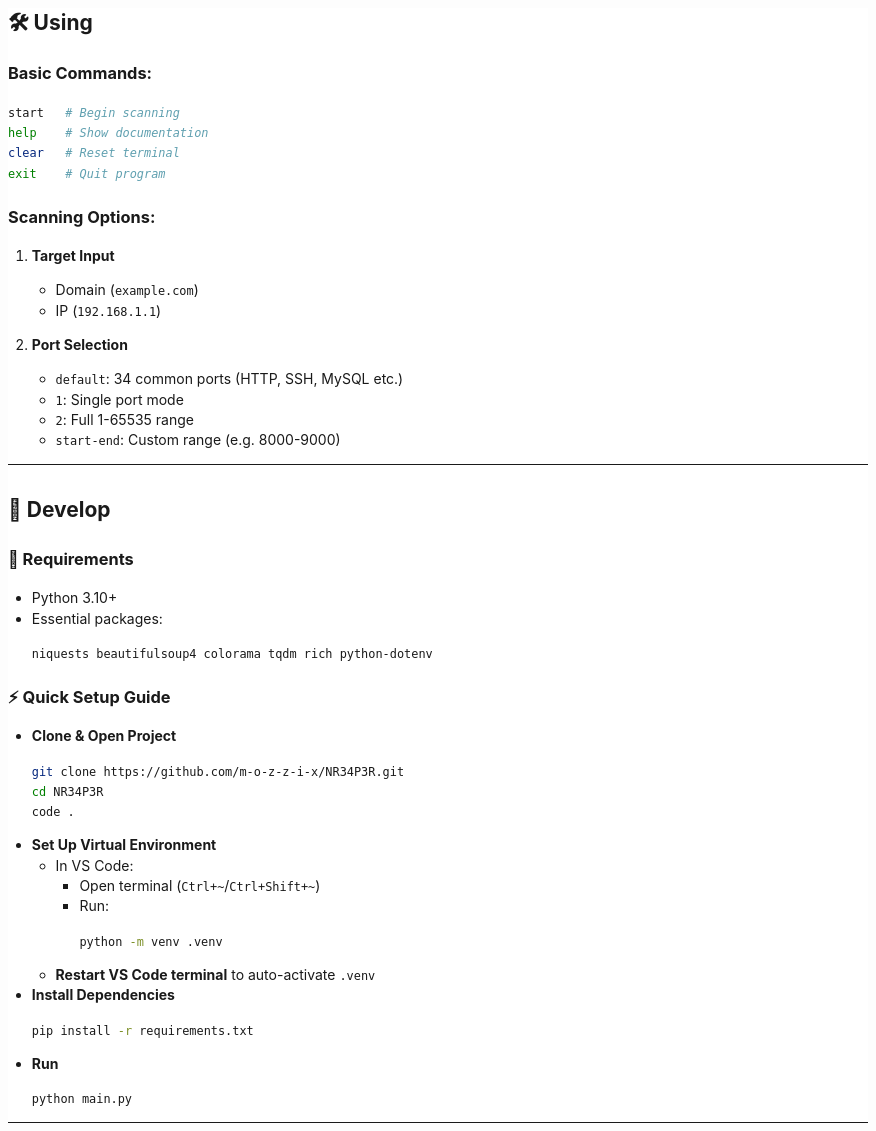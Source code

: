 
## 🛠️ Using

### Basic Commands:
```bash
start   # Begin scanning
help    # Show documentation
clear   # Reset terminal
exit    # Quit program
```

### Scanning Options:
1. **Target Input**
	- Domain (`example.com`)
	- IP (`192.168.1.1`)

2. **Port Selection**
	- `default`: 34 common ports (HTTP, SSH, MySQL etc.)
	- `1`: Single port mode
	- `2`: Full 1-65535 range
	- `start-end`: Custom range (e.g. 8000-9000)

---

## 🔨 Develop

### 🔧 Requirements

- Python 3.10+
- Essential packages:
  ```bash
  niquests beautifulsoup4 colorama tqdm rich python-dotenv
  ```

### ⚡️ Quick Setup Guide

- **Clone & Open Project**
  ```bash
  git clone https://github.com/m-o-z-z-i-x/NR34P3R.git
  cd NR34P3R
  code .
  ```
- **Set Up Virtual Environment**
  - In VS Code:
    - Open terminal (`Ctrl+~`/`Ctrl+Shift+~`)
    - Run:
      ```bash
      python -m venv .venv
      ```
  - **Restart VS Code terminal** to auto-activate `.venv`
- **Install Dependencies**
  ```bash
  pip install -r requirements.txt
  ```
- **Run**
	```bash
	python main.py
	```

---